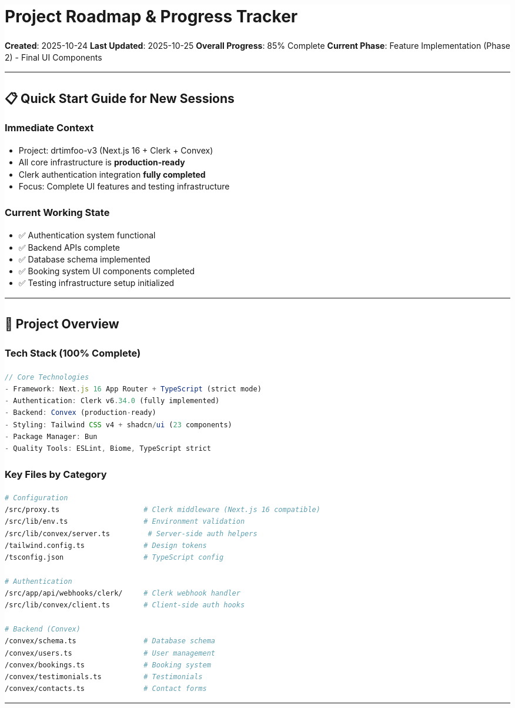 # Project Roadmap & Progress Tracker

**Created**: 2025-10-24
**Last Updated**: 2025-10-25
**Overall Progress**: 85% Complete
**Current Phase**: Feature Implementation (Phase 2) - Final UI Components

---

## 📋 **Quick Start Guide for New Sessions**

### **Immediate Context**
- Project: drtimfoo-v3 (Next.js 16 + Clerk + Convex)
- All core infrastructure is **production-ready**
- Clerk authentication integration **fully completed**
- Focus: Complete UI features and testing infrastructure

### **Current Working State**
- ✅ Authentication system functional
- ✅ Backend APIs complete
- ✅ Database schema implemented
- ✅ Booking system UI components completed
- ✅ Testing infrastructure setup initialized

---

## 🎯 **Project Overview**

### **Tech Stack (100% Complete)**
```typescript
// Core Technologies
- Framework: Next.js 16 App Router + TypeScript (strict mode)
- Authentication: Clerk v6.34.0 (fully implemented)
- Backend: Convex (production-ready)
- Styling: Tailwind CSS v4 + shadcn/ui (23 components)
- Package Manager: Bun
- Quality Tools: ESLint, Biome, TypeScript strict
```

### **Key Files by Category**
```bash
# Configuration
/src/proxy.ts                    # Clerk middleware (Next.js 16 compatible)
/src/lib/env.ts                  # Environment validation
/src/lib/convex/server.ts         # Server-side auth helpers
/tailwind.config.ts              # Design tokens
/tsconfig.json                   # TypeScript config

# Authentication
/src/app/api/webhooks/clerk/     # Clerk webhook handler
/src/lib/convex/client.ts        # Client-side auth hooks

# Backend (Convex)
/convex/schema.ts                # Database schema
/convex/users.ts                 # User management
/convex/bookings.ts              # Booking system
/convex/testimonials.ts          # Testimonials
/convex/contacts.ts              # Contact forms
```

---